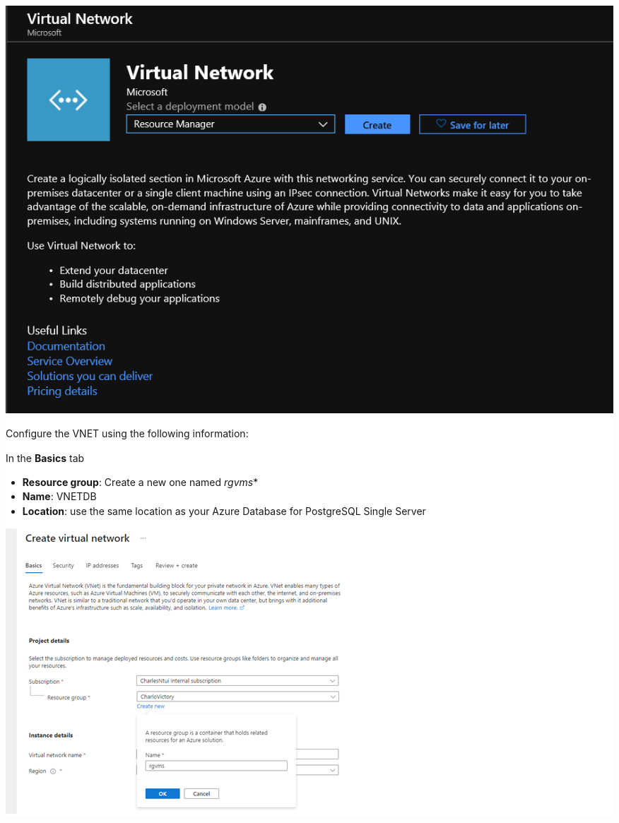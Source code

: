    ![](Media/image0096.png)

   Configure the VNET using the following information:
    
   In the **Basics** tab
   - **Resource group**: Create a new one named *rgvms**
   - **Name**: VNETDB
   - **Location**: use the same location as your Azure Database for PostgreSQL Single Server

   ![Image0123](Media/image0123.png) 